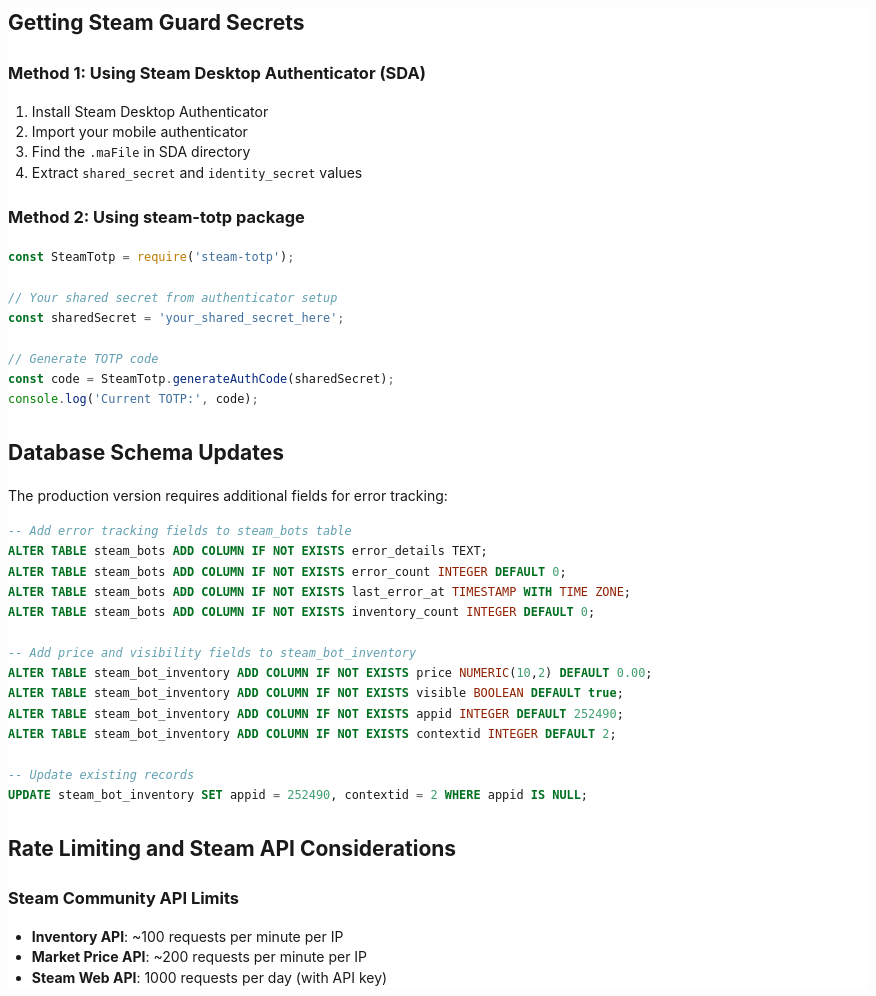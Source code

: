 ## Getting Steam Guard Secrets

### Method 1: Using Steam Desktop Authenticator (SDA)

1. Install Steam Desktop Authenticator
2. Import your mobile authenticator
3. Find the `.maFile` in SDA directory
4. Extract `shared_secret` and `identity_secret` values

### Method 2: Using steam-totp package

```javascript
const SteamTotp = require('steam-totp');

// Your shared secret from authenticator setup
const sharedSecret = 'your_shared_secret_here';

// Generate TOTP code
const code = SteamTotp.generateAuthCode(sharedSecret);
console.log('Current TOTP:', code);
```

## Database Schema Updates

The production version requires additional fields for error tracking:

```sql
-- Add error tracking fields to steam_bots table
ALTER TABLE steam_bots ADD COLUMN IF NOT EXISTS error_details TEXT;
ALTER TABLE steam_bots ADD COLUMN IF NOT EXISTS error_count INTEGER DEFAULT 0;
ALTER TABLE steam_bots ADD COLUMN IF NOT EXISTS last_error_at TIMESTAMP WITH TIME ZONE;
ALTER TABLE steam_bots ADD COLUMN IF NOT EXISTS inventory_count INTEGER DEFAULT 0;

-- Add price and visibility fields to steam_bot_inventory
ALTER TABLE steam_bot_inventory ADD COLUMN IF NOT EXISTS price NUMERIC(10,2) DEFAULT 0.00;
ALTER TABLE steam_bot_inventory ADD COLUMN IF NOT EXISTS visible BOOLEAN DEFAULT true;
ALTER TABLE steam_bot_inventory ADD COLUMN IF NOT EXISTS appid INTEGER DEFAULT 252490;
ALTER TABLE steam_bot_inventory ADD COLUMN IF NOT EXISTS contextid INTEGER DEFAULT 2;

-- Update existing records
UPDATE steam_bot_inventory SET appid = 252490, contextid = 2 WHERE appid IS NULL;
```

## Rate Limiting and Steam API Considerations

### Steam Community API Limits

- **Inventory API**: ~100 requests per minute per IP
- **Market Price API**: ~200 requests per minute per IP
- **Steam Web API**: 1000 requests per day (with API key)
